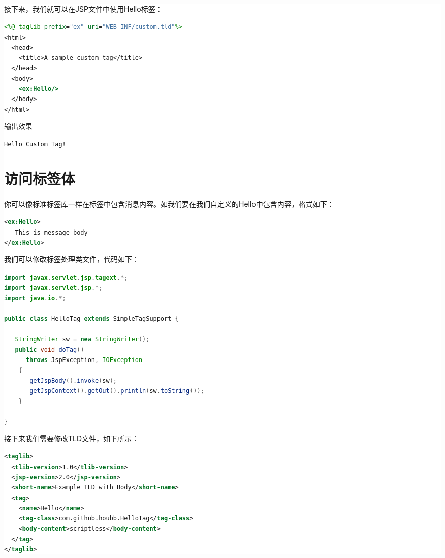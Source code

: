 
接下来，我们就可以在JSP文件中使用Hello标签：

```jsp
<%@ taglib prefix="ex" uri="WEB-INF/custom.tld"%>
<html>
  <head>
    <title>A sample custom tag</title>
  </head>
  <body>
    <ex:Hello/>
  </body>
</html>
```

输出效果

```
Hello Custom Tag!
```

# 访问标签体

你可以像标准标签库一样在标签中包含消息内容。如我们要在我们自定义的Hello中包含内容，格式如下：

```xml
<ex:Hello>
   This is message body
</ex:Hello>
```

我们可以修改标签处理类文件，代码如下：

```java
import javax.servlet.jsp.tagext.*;
import javax.servlet.jsp.*;
import java.io.*;

public class HelloTag extends SimpleTagSupport {

   StringWriter sw = new StringWriter();
   public void doTag()
      throws JspException, IOException
    {
       getJspBody().invoke(sw);
       getJspContext().getOut().println(sw.toString());
    }

}
```

接下来我们需要修改TLD文件，如下所示：

```xml
<taglib>
  <tlib-version>1.0</tlib-version>
  <jsp-version>2.0</jsp-version>
  <short-name>Example TLD with Body</short-name>
  <tag>
    <name>Hello</name>
    <tag-class>com.github.houbb.HelloTag</tag-class>
    <body-content>scriptless</body-content>
  </tag>
</taglib>
```
